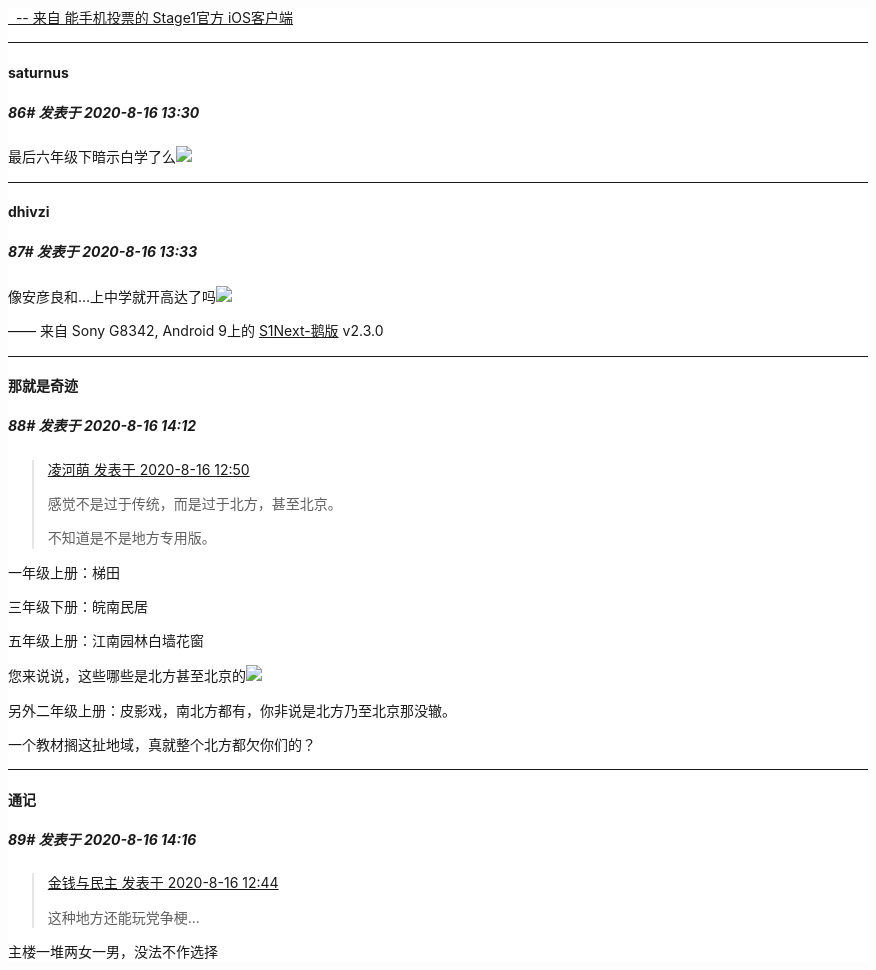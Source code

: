 [  -- 来自 能手机投票的 Stage1官方 iOS客户端](https://itunes.apple.com/fi/app/saraba1st/id1221237470?mt=8)


-----

####  saturnus  
##### 86#       发表于 2020-8-16 13:30


最后六年级下暗示白学了么<img src="https://static.saraba1st.com/image/smiley/face2017/047.png" referrerpolicy="no-referrer">


-----

####  dhivzi  
##### 87#       发表于 2020-8-16 13:33


像安彦良和…上中学就开高达了吗<img src="https://static.saraba1st.com/image/smiley/face2017/001.png" referrerpolicy="no-referrer">

—— 来自 Sony G8342, Android 9上的 [S1Next-鹅版](https://github.com/ykrank/S1-Next/releases) v2.3.0


-----

####  那就是奇迹  
##### 88#       发表于 2020-8-16 14:12


<blockquote><a href="httphttps://bbs.saraba1st.com/2b/forum.php?mod=redirect&amp;goto=findpost&amp;pid=48447563&amp;ptid=1954911" target="_blank">凌河萌 发表于 2020-8-16 12:50</a>

感觉不是过于传统，而是过于北方，甚至北京。

不知道是不是地方专用版。</blockquote>
一年级上册：梯田

三年级下册：皖南民居

五年级上册：江南园林白墙花窗

您来说说，这些哪些是北方甚至北京的<img src="https://static.saraba1st.com/image/smiley/face2017/047.png" referrerpolicy="no-referrer">

另外二年级上册：皮影戏，南北方都有，你非说是北方乃至北京那没辙。

一个教材搁这扯地域，真就整个北方都欠你们的？


-----

####  通记  
##### 89#       发表于 2020-8-16 14:16


<blockquote><a href="httphttps://bbs.saraba1st.com/2b/forum.php?mod=redirect&amp;goto=findpost&amp;pid=48447509&amp;ptid=1954911" target="_blank">金钱与民主 发表于 2020-8-16 12:44</a>

这种地方还能玩党争梗...</blockquote>
主楼一堆两女一男，没法不作选择
